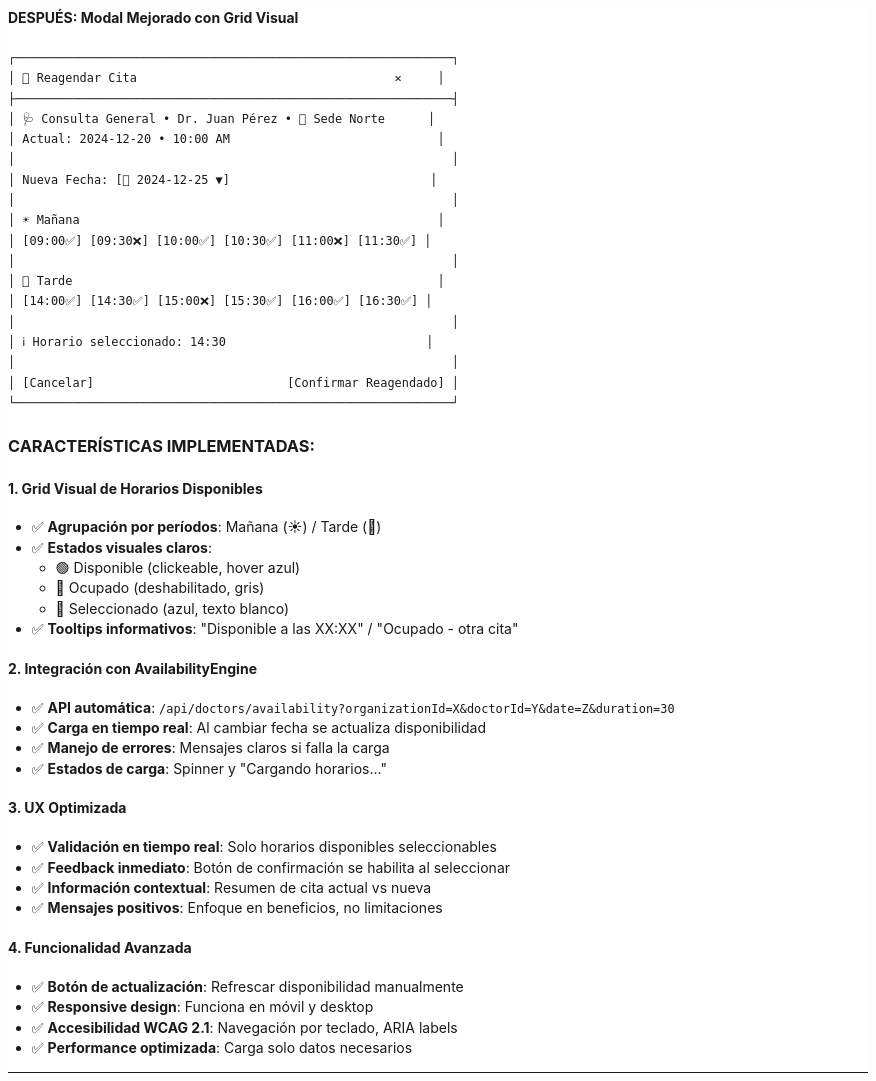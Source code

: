 #### **DESPUÉS: Modal Mejorado con Grid Visual**
```
┌─────────────────────────────────────────────────────────────┐
│ 📅 Reagendar Cita                                    ✕     │
├─────────────────────────────────────────────────────────────┤
│ 🩺 Consulta General • Dr. Juan Pérez • 📍 Sede Norte      │
│ Actual: 2024-12-20 • 10:00 AM                             │
│                                                             │
│ Nueva Fecha: [📅 2024-12-25 ▼]                            │
│                                                             │
│ ☀️ Mañana                                                  │
│ [09:00✅] [09:30❌] [10:00✅] [10:30✅] [11:00❌] [11:30✅] │
│                                                             │
│ 🌅 Tarde                                                   │
│ [14:00✅] [14:30✅] [15:00❌] [15:30✅] [16:00✅] [16:30✅] │
│                                                             │
│ ℹ️ Horario seleccionado: 14:30                            │
│                                                             │
│ [Cancelar]                           [Confirmar Reagendado] │
└─────────────────────────────────────────────────────────────┘
```

### **CARACTERÍSTICAS IMPLEMENTADAS:**

#### **1. Grid Visual de Horarios Disponibles**
- ✅ **Agrupación por períodos**: Mañana (☀️) / Tarde (🌅)
- ✅ **Estados visuales claros**: 
  - 🟢 Disponible (clickeable, hover azul)
  - 🔴 Ocupado (deshabilitado, gris)
  - 🔵 Seleccionado (azul, texto blanco)
- ✅ **Tooltips informativos**: "Disponible a las XX:XX" / "Ocupado - otra cita"

#### **2. Integración con AvailabilityEngine**
- ✅ **API automática**: `/api/doctors/availability?organizationId=X&doctorId=Y&date=Z&duration=30`
- ✅ **Carga en tiempo real**: Al cambiar fecha se actualiza disponibilidad
- ✅ **Manejo de errores**: Mensajes claros si falla la carga
- ✅ **Estados de carga**: Spinner y "Cargando horarios..."

#### **3. UX Optimizada**
- ✅ **Validación en tiempo real**: Solo horarios disponibles seleccionables
- ✅ **Feedback inmediato**: Botón de confirmación se habilita al seleccionar
- ✅ **Información contextual**: Resumen de cita actual vs nueva
- ✅ **Mensajes positivos**: Enfoque en beneficios, no limitaciones

#### **4. Funcionalidad Avanzada**
- ✅ **Botón de actualización**: Refrescar disponibilidad manualmente
- ✅ **Responsive design**: Funciona en móvil y desktop
- ✅ **Accesibilidad WCAG 2.1**: Navegación por teclado, ARIA labels
- ✅ **Performance optimizada**: Carga solo datos necesarios

---
